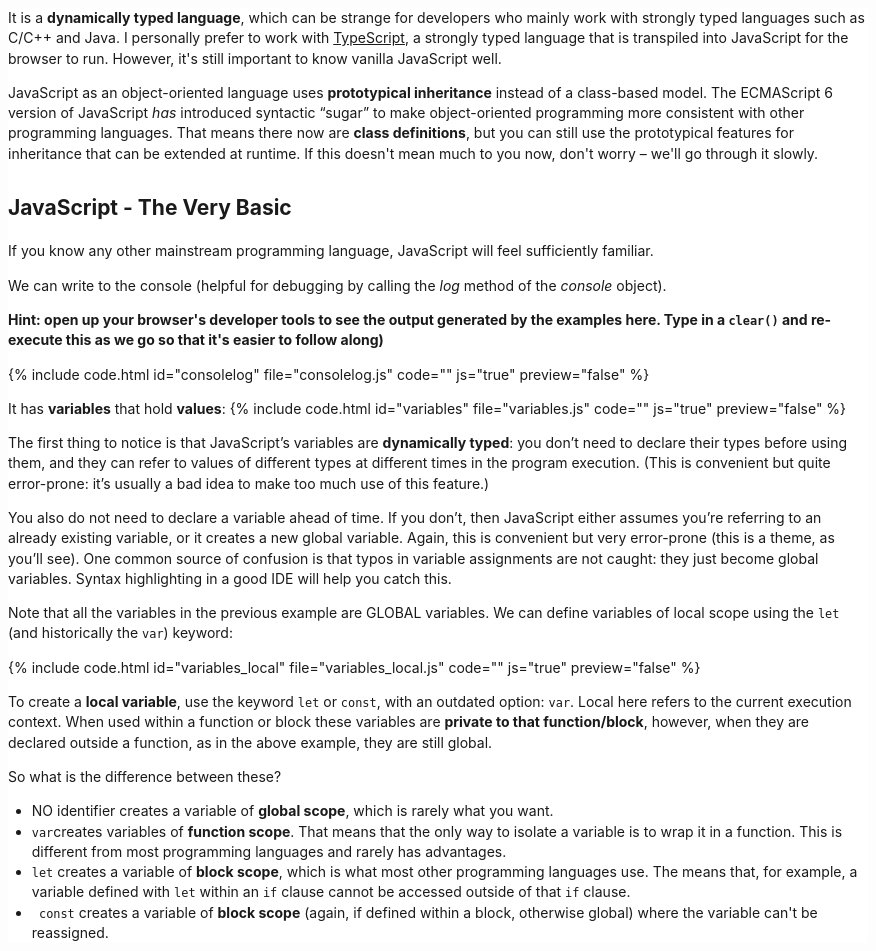 It is a **dynamically typed language**, which can be strange for developers who mainly work with strongly typed languages such as C/C++ and Java. I personally prefer to work with [TypeScript](https://www.typescriptlang.org/), a strongly typed language that is transpiled into JavaScript for the browser to run. However, it's still important to know vanilla JavaScript well.

JavaScript as an object-oriented language uses **prototypical inheritance** instead of a class-based model. The ECMAScript 6 version of JavaScript *has* introduced syntactic “sugar” to make object-oriented programming more consistent with other programming languages. That means there now are **class definitions**, but you can still use the prototypical features for inheritance that can be extended at runtime. If this doesn't mean much to you now, don't worry – we'll go through it slowly.


## JavaScript - The Very Basic

If you know any other mainstream programming language, JavaScript will feel sufficiently familiar. 

We can write to the console (helpful for debugging by calling the *log* method of the *console* object). 

**Hint: open up your browser's developer tools to see the output generated by the examples here. Type in a `clear()` and re-execute this as we go so that it's easier to follow along)**

{% include code.html id="consolelog" file="consolelog.js" code="" js="true" preview="false" %}


It has **variables** that hold **values**:
{% include code.html id="variables" file="variables.js" code="" js="true" preview="false" %}

The first thing to notice is that JavaScript’s variables are **dynamically typed**: you don’t need to declare their types before using them, and they can refer to values of different types at different times in the program execution. (This is convenient but quite error-prone: it’s usually a bad idea to make too much use of this feature.)

You also do not need to declare a variable ahead of time. If you don’t, then JavaScript either assumes you’re referring to an already existing variable, or it creates a new global variable. Again, this is convenient but very error-prone (this is a theme, as you’ll see). One common source of confusion is that typos in variable assignments are not caught: they just become global variables. Syntax highlighting in a good IDE will help you catch this.

Note that all the variables in the previous example are GLOBAL variables. We can define variables of local scope using the `let` (and historically the `var`) keyword: 


{% include code.html id="variables_local" file="variables_local.js" code="" js="true" preview="false" %}



To create a **local variable**, use the keyword ``let`` or ``const``, with an outdated option: ``var``. Local here refers to the current execution context. When used within a function or block these variables are **private to that function/block**, however, when they are declared outside a function, as in the above example, they are still global. 

So what is the difference between these? 

 * NO identifier creates a variable of **global scope**, which is rarely what you want. 
 * ``var``creates variables of **function scope**. That means that the only way to isolate a variable is to wrap it in a function. This is different from most programming languages and rarely has advantages. 
 * ``let`` creates a variable of **block scope**, which is what most other programming languages use. The means that, for example, a variable defined with ``let`` within an ``if`` clause cannot be accessed outside of that ``if`` clause. 
 * `` const`` creates a variable of **block scope** (again, if defined within a block, otherwise global) where the variable can't be reassigned. 
 